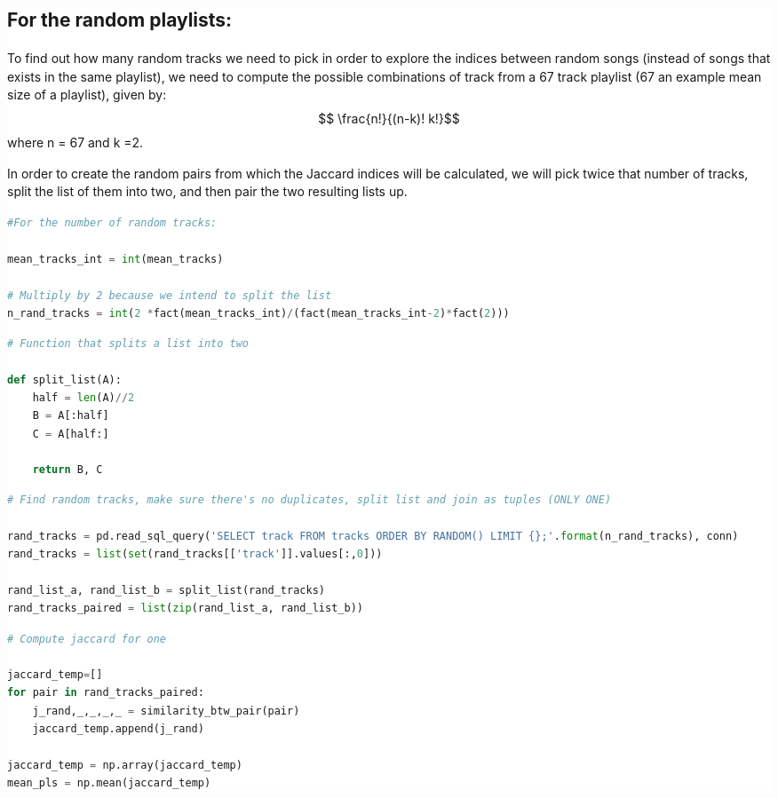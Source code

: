 
## For the random playlists:

To find out how many random tracks we need to pick in order to explore the indices between random songs (instead of songs that exists in the same playlist), we need to compute the possible combinations of track from a 67 track playlist (67 an example mean size of a playlist), given by:
$$ \frac{n!}{(n-k)! k!}$$
where n = 67 and k =2.

In order to create the random pairs from which the Jaccard indices will be calculated, we will pick twice that number of tracks, split the list of them into two, and then pair the two resulting lists up.



```python
#For the number of random tracks:

mean_tracks_int = int(mean_tracks)

# Multiply by 2 because we intend to split the list
n_rand_tracks = int(2 *fact(mean_tracks_int)/(fact(mean_tracks_int-2)*fact(2)))
```




```python
# Function that splits a list into two

def split_list(A):
    half = len(A)//2
    B = A[:half]
    C = A[half:]

    return B, C
```




```python
# Find random tracks, make sure there's no duplicates, split list and join as tuples (ONLY ONE)

rand_tracks = pd.read_sql_query('SELECT track FROM tracks ORDER BY RANDOM() LIMIT {};'.format(n_rand_tracks), conn)
rand_tracks = list(set(rand_tracks[['track']].values[:,0]))

rand_list_a, rand_list_b = split_list(rand_tracks)
rand_tracks_paired = list(zip(rand_list_a, rand_list_b))

```




```python
# Compute jaccard for one

jaccard_temp=[]
for pair in rand_tracks_paired:
    j_rand,_,_,_,_ = similarity_btw_pair(pair)
    jaccard_temp.append(j_rand)

jaccard_temp = np.array(jaccard_temp)
mean_pls = np.mean(jaccard_temp)
```
